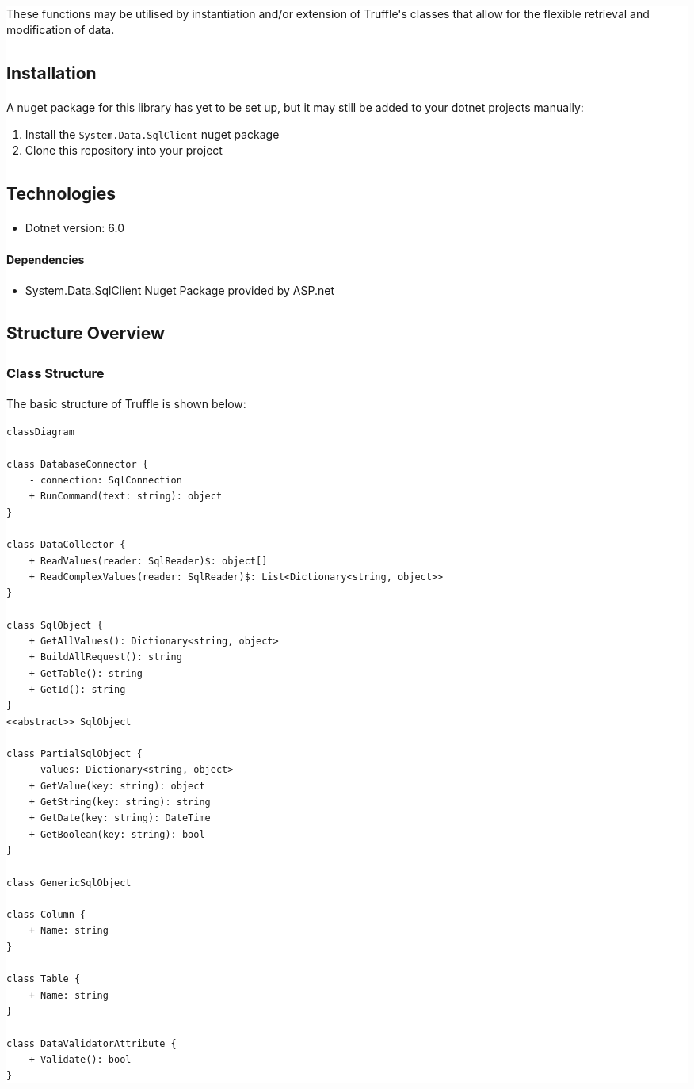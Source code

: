 These functions may be utilised by instantiation and/or extension of Truffle's classes that allow for the flexible retrieval and modification of data.

## Installation
A nuget package for this library has yet to be set up, but it may still be added to your dotnet projects manually:

1. Install the `System.Data.SqlClient` nuget package
2. Clone this repository into your project

## Technologies
* Dotnet version: 6.0

#### Dependencies
* System.Data.SqlClient Nuget Package provided by ASP.net

## Structure Overview
### Class Structure
The basic structure of Truffle is shown below:
```mermaid
classDiagram

class DatabaseConnector {
    - connection: SqlConnection
    + RunCommand(text: string): object
}

class DataCollector {
    + ReadValues(reader: SqlReader)$: object[]
    + ReadComplexValues(reader: SqlReader)$: List<Dictionary<string, object>>
}

class SqlObject {
    + GetAllValues(): Dictionary<string, object>
    + BuildAllRequest(): string
    + GetTable(): string
    + GetId(): string
}
<<abstract>> SqlObject

class PartialSqlObject {
    - values: Dictionary<string, object>
    + GetValue(key: string): object
    + GetString(key: string): string
    + GetDate(key: string): DateTime
    + GetBoolean(key: string): bool
}

class GenericSqlObject

class Column {
    + Name: string
}

class Table {
    + Name: string
}

class DataValidatorAttribute {
    + Validate(): bool
}

```